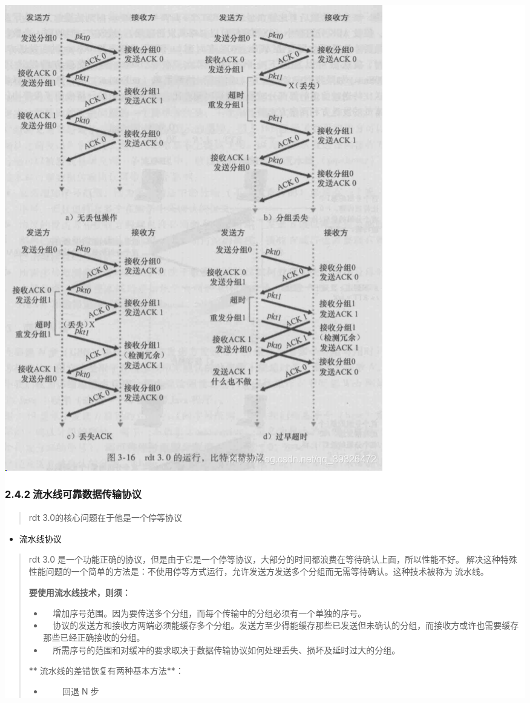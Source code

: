 ![](pic/2022-11-08-14-48-03.png)

### 2.4.2 流水线可靠数据传输协议

> rdt 3.0的核心问题在于他是一个停等协议

- 流水线协议

> rdt 3.0
> 是一个功能正确的协议，但是由于它是一个停等协议，大部分的时间都浪费在等待确认上面，所以性能不好。
> 解决这种特殊性能问题的一个简单的方法是：不使用停等方式运行，允许发送方发送多个分组而无需等待确认。这种技术被称为
> 流水线。
>
> 
> **要使用流水线技术，则须：**
>
> -    
> 增加序号范围。因为要传送多个分组，而每个传输中的分组必须有一个单独的序号。
> -    
> 协议的发送方和接收方两端必须能缓存多个分组。发送方至少得能缓存那些已发送但未确认的分组，而接收方或许也需要缓存那些已经正确接收的分组。
> -    
> 所需序号的范围和对缓冲的要求取决于数据传输协议如何处理丢失、损坏及延时过大的分组。
>
> ** 流水线的差错恢复有两种基本方法**：
>
> -         回退 N 步